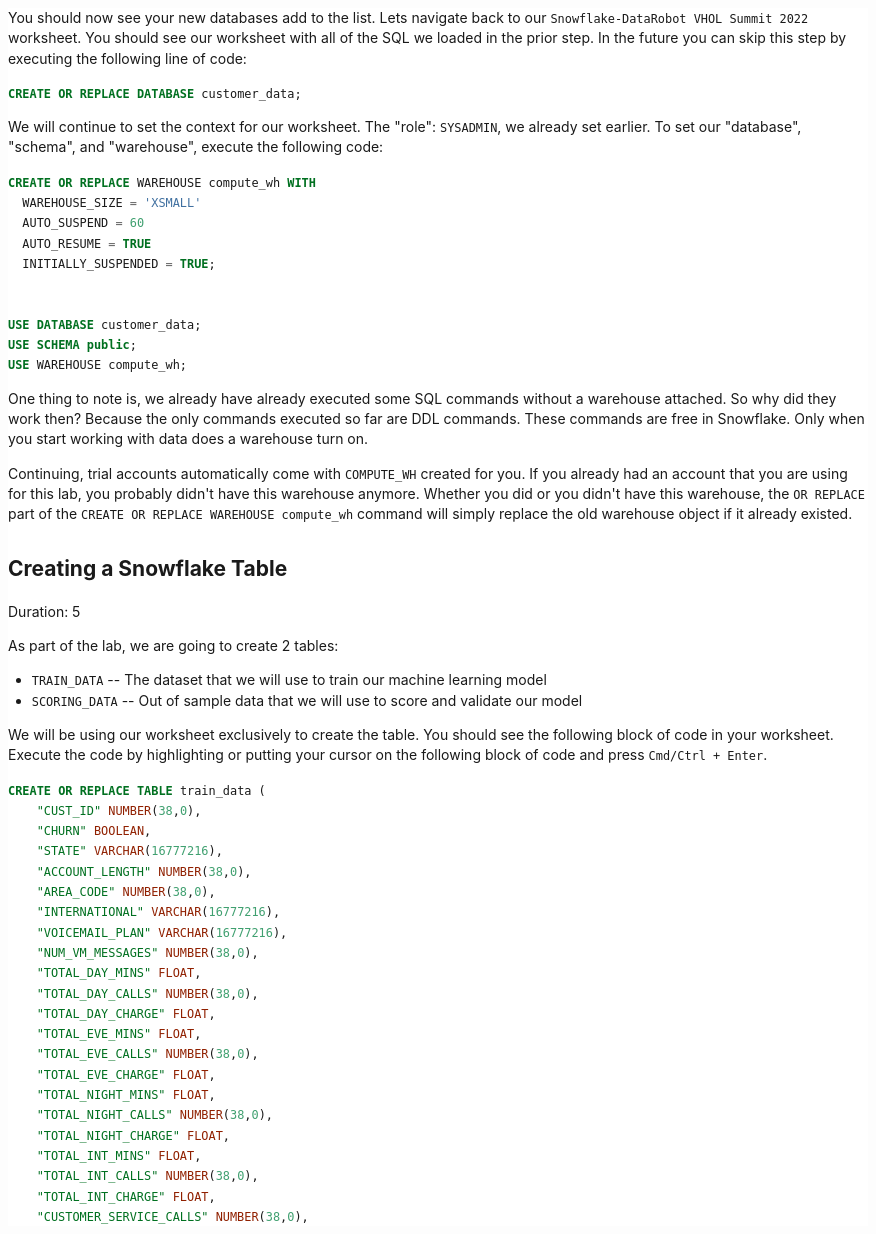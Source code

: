You should now see your new databases add to the list. Lets navigate back to our `Snowflake-DataRobot VHOL Summit 2022` worksheet. You should see our worksheet with all of the SQL we loaded in the prior step. In the future you can skip this step by executing the following line of code:

```sql
CREATE OR REPLACE DATABASE customer_data;
```

We will continue to set the context for our worksheet. The "role": `SYSADMIN`, we already set earlier. To set our "database", "schema", and "warehouse", execute the following code:

```sql
CREATE OR REPLACE WAREHOUSE compute_wh WITH
  WAREHOUSE_SIZE = 'XSMALL'
  AUTO_SUSPEND = 60
  AUTO_RESUME = TRUE
  INITIALLY_SUSPENDED = TRUE;


USE DATABASE customer_data;
USE SCHEMA public;
USE WAREHOUSE compute_wh;
```

One thing to note is, we already have already executed some SQL commands without a warehouse attached. So why did they work then? Because the only commands executed so far are DDL commands. These commands are free in Snowflake. Only when you start working with data does a warehouse turn on.

Continuing, trial accounts automatically come with `COMPUTE_WH` created for you. If you already had an account that you are using for this lab, you probably didn't have this warehouse anymore. Whether you did or you didn't have this warehouse, the `OR REPLACE` part of the `CREATE OR REPLACE WAREHOUSE compute_wh` command will simply replace the old warehouse object if it already existed.


## Creating a Snowflake Table
Duration: 5

As part of the lab, we are going to create 2 tables:
 - `TRAIN_DATA` -- The dataset that we will use to train our machine learning model
 - `SCORING_DATA` -- Out of sample data that we will use to score and validate our model

We will be using our worksheet exclusively to create the table. You should see the following block of code in your worksheet. Execute the code by highlighting or putting your cursor on the following block of code and press `Cmd/Ctrl + Enter`.

```sql
CREATE OR REPLACE TABLE train_data (
    "CUST_ID" NUMBER(38,0),
    "CHURN" BOOLEAN,
    "STATE" VARCHAR(16777216),
    "ACCOUNT_LENGTH" NUMBER(38,0),
    "AREA_CODE" NUMBER(38,0),
    "INTERNATIONAL" VARCHAR(16777216),
    "VOICEMAIL_PLAN" VARCHAR(16777216),
    "NUM_VM_MESSAGES" NUMBER(38,0),
    "TOTAL_DAY_MINS" FLOAT,
    "TOTAL_DAY_CALLS" NUMBER(38,0),
    "TOTAL_DAY_CHARGE" FLOAT,
    "TOTAL_EVE_MINS" FLOAT,
    "TOTAL_EVE_CALLS" NUMBER(38,0),
    "TOTAL_EVE_CHARGE" FLOAT,
    "TOTAL_NIGHT_MINS" FLOAT,
    "TOTAL_NIGHT_CALLS" NUMBER(38,0),
    "TOTAL_NIGHT_CHARGE" FLOAT,
    "TOTAL_INT_MINS" FLOAT,
    "TOTAL_INT_CALLS" NUMBER(38,0),
    "TOTAL_INT_CHARGE" FLOAT,
    "CUSTOMER_SERVICE_CALLS" NUMBER(38,0),
```